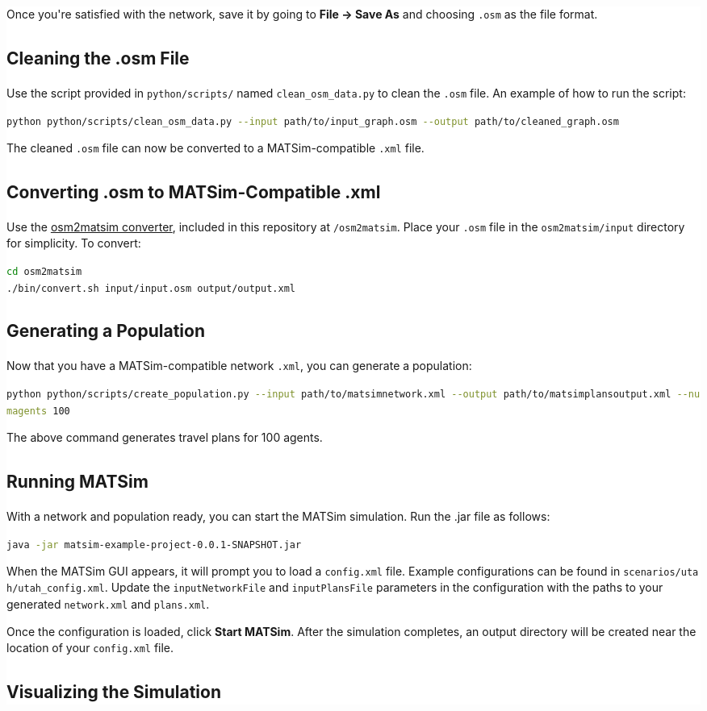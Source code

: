 Once you're satisfied with the network, save it by going to **File → Save As** and choosing `.osm` as the file format.

## Cleaning the .osm File

Use the script provided in `python/scripts/` named `clean_osm_data.py` to clean the `.osm` file. An example of how to run the script:

```bash
python python/scripts/clean_osm_data.py --input path/to/input_graph.osm --output path/to/cleaned_graph.osm
```

The cleaned `.osm` file can now be converted to a MATSim-compatible `.xml` file.

## Converting .osm to MATSim-Compatible .xml

Use the [osm2matsim converter](https://github.com/gustavocovas/osm2matsim), included in this repository at `/osm2matsim`. Place your `.osm` file in the `osm2matsim/input` directory for simplicity. To convert:

```bash
cd osm2matsim
./bin/convert.sh input/input.osm output/output.xml
```

## Generating a Population

Now that you have a MATSim-compatible network `.xml`, you can generate a population:

```bash
python python/scripts/create_population.py --input path/to/matsimnetwork.xml --output path/to/matsimplansoutput.xml --numagents 100
```

The above command generates travel plans for 100 agents.

## Running MATSim

With a network and population ready, you can start the MATSim simulation. Run the .jar file as follows:

```bash
java -jar matsim-example-project-0.0.1-SNAPSHOT.jar
```

When the MATSim GUI appears, it will prompt you to load a `config.xml` file. Example configurations can be found in `scenarios/utah/utah_config.xml`. Update the `inputNetworkFile` and `inputPlansFile` parameters in the configuration with the paths to your generated `network.xml` and `plans.xml`.

Once the configuration is loaded, click **Start MATSim**. After the simulation completes, an output directory will be created near the location of your `config.xml` file.

## Visualizing the Simulation
